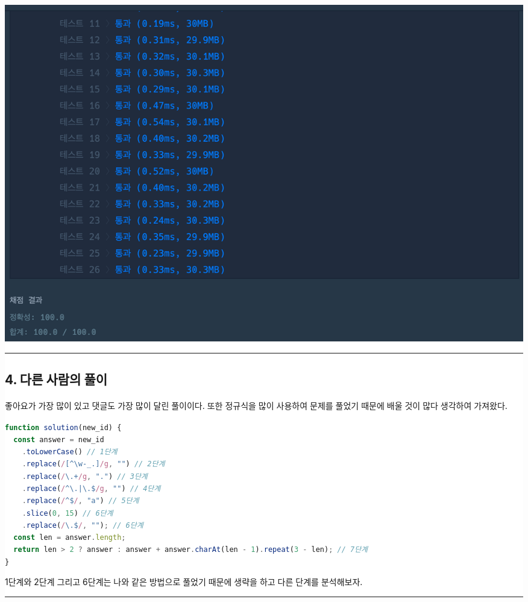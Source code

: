 ![programmers_new_id_recommend result](/image/CodingTest/programmers_new_id_recommend/programmers_new_id_recommend_result.png)

---

## 4. 다른 사람의 풀이

좋아요가 가장 많이 있고 댓글도 가장 많이 달린 풀이이다. 또한 정규식을 많이 사용하여 문제를 풀었기 때문에 배울 것이 많다 생각하여 가져왔다.

```js
function solution(new_id) {
  const answer = new_id
    .toLowerCase() // 1단계
    .replace(/[^\w-_.]/g, "") // 2단계
    .replace(/\.+/g, ".") // 3단계
    .replace(/^\.|\.$/g, "") // 4단계
    .replace(/^$/, "a") // 5단계
    .slice(0, 15) // 6단계
    .replace(/\.$/, ""); // 6단계
  const len = answer.length;
  return len > 2 ? answer : answer + answer.charAt(len - 1).repeat(3 - len); // 7단계
}
```

1단계와 2단계 그리고 6단계는 나와 같은 방법으로 풀었기 때문에 생략을 하고 다른 단계를 분석해보자.

---